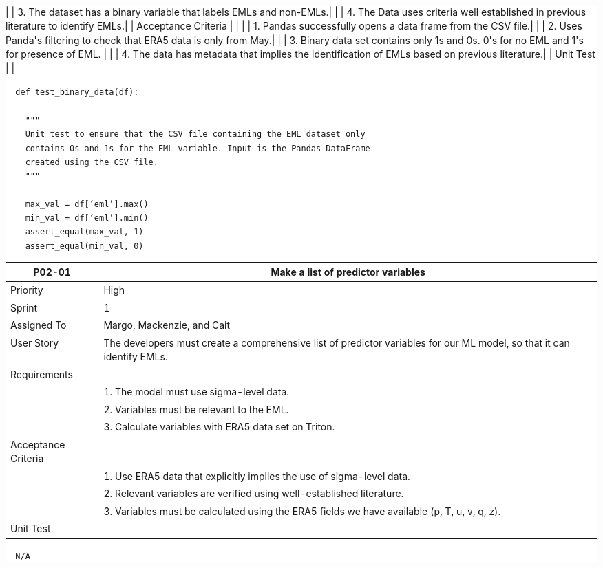 | | 3. The dataset has a binary variable that labels EMLs and non-EMLs.|
| | 4. The Data uses criteria well established in previous literature to identify EMLs.|
| Acceptance Criteria | |
| | 1. Pandas successfully opens a data frame from the CSV file.|
| | 2. Uses Panda's filtering to check that ERA5 data is only from May.|
| | 3. Binary data set contains only 1s and 0s. 0's for no EML and 1's for presence of EML. |
| | 4. The data has metadata that implies the identification of EMLs based on previous literature.|
| Unit Test | | 
```
  def test_binary_data(df):  
  
    """ 
    Unit test to ensure that the CSV file containing the EML dataset only
    contains 0s and 1s for the EML variable. Input is the Pandas DataFrame
    created using the CSV file.   
    """ 
    
    max_val = df[‘eml’].max() 
    min_val = df[‘eml’].min() 
    assert_equal(max_val, 1) 
    assert_equal(min_val, 0) 
```


| P02-01  | Make a list of predictor variables  
|---------|------------| 
| Priority | High |
| Sprint | 1 |
| Assigned To | Margo, Mackenzie, and Cait |
| User Story   | The developers must create a comprehensive list of predictor variables for our ML model, so that it can identify EMLs. |                                                                                                                                       | 
| Requirements | |
| | 1. The model must use sigma-level data.|
| | 2. Variables must be relevant to the EML.|
| | 3. Calculate variables with ERA5 data set on Triton.|
| Acceptance Criteria | |
| | 1. Use ERA5 data that explicitly implies the use of sigma-level data.|
| | 2. Relevant variables are verified using well-established literature.|
| | 3. Variables must be calculated using the ERA5 fields we have available (p, T, u, v, q, z). |
| Unit Test | | 
```
  N/A
```
